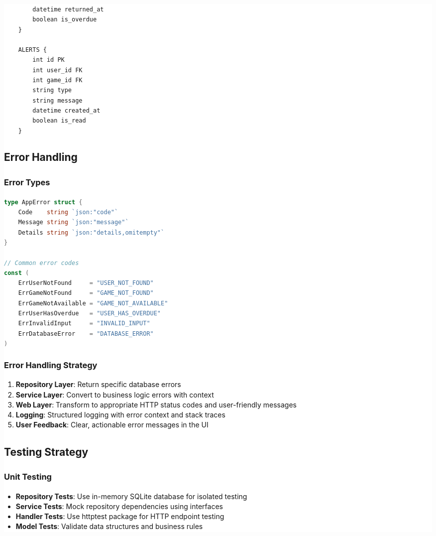 ```mermaid
        datetime returned_at
        boolean is_overdue
    }
    
    ALERTS {
        int id PK
        int user_id FK
        int game_id FK
        string type
        string message
        datetime created_at
        boolean is_read
    }
```

## Error Handling

### Error Types

```go
type AppError struct {
    Code    string `json:"code"`
    Message string `json:"message"`
    Details string `json:"details,omitempty"`
}

// Common error codes
const (
    ErrUserNotFound     = "USER_NOT_FOUND"
    ErrGameNotFound     = "GAME_NOT_FOUND"
    ErrGameNotAvailable = "GAME_NOT_AVAILABLE"
    ErrUserHasOverdue   = "USER_HAS_OVERDUE"
    ErrInvalidInput     = "INVALID_INPUT"
    ErrDatabaseError    = "DATABASE_ERROR"
)
```

### Error Handling Strategy

1. **Repository Layer**: Return specific database errors
2. **Service Layer**: Convert to business logic errors with context
3. **Web Layer**: Transform to appropriate HTTP status codes and user-friendly messages
4. **Logging**: Structured logging with error context and stack traces
5. **User Feedback**: Clear, actionable error messages in the UI

## Testing Strategy

### Unit Testing
- **Repository Tests**: Use in-memory SQLite database for isolated testing
- **Service Tests**: Mock repository dependencies using interfaces
- **Handler Tests**: Use httptest package for HTTP endpoint testing
- **Model Tests**: Validate data structures and business rules

